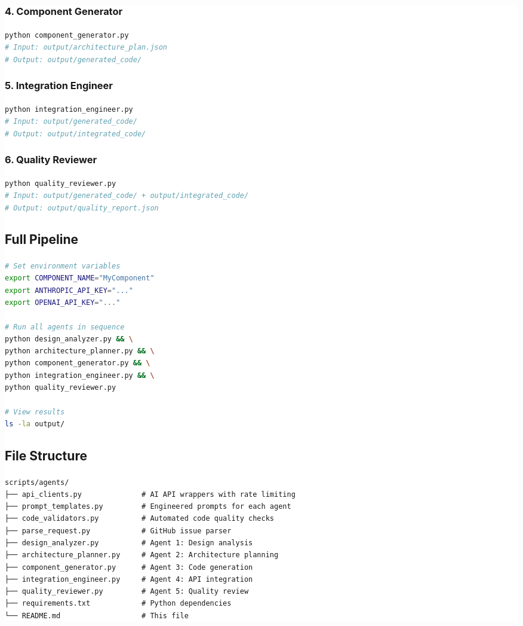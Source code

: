 ### 4. Component Generator
```bash
python component_generator.py
# Input: output/architecture_plan.json
# Output: output/generated_code/
```

### 5. Integration Engineer
```bash
python integration_engineer.py
# Input: output/generated_code/
# Output: output/integrated_code/
```

### 6. Quality Reviewer
```bash
python quality_reviewer.py
# Input: output/generated_code/ + output/integrated_code/
# Output: output/quality_report.json
```

## Full Pipeline

```bash
# Set environment variables
export COMPONENT_NAME="MyComponent"
export ANTHROPIC_API_KEY="..."
export OPENAI_API_KEY="..."

# Run all agents in sequence
python design_analyzer.py && \
python architecture_planner.py && \
python component_generator.py && \
python integration_engineer.py && \
python quality_reviewer.py

# View results
ls -la output/
```

## File Structure

```
scripts/agents/
├── api_clients.py              # AI API wrappers with rate limiting
├── prompt_templates.py         # Engineered prompts for each agent
├── code_validators.py          # Automated code quality checks
├── parse_request.py            # GitHub issue parser
├── design_analyzer.py          # Agent 1: Design analysis
├── architecture_planner.py     # Agent 2: Architecture planning
├── component_generator.py      # Agent 3: Code generation
├── integration_engineer.py     # Agent 4: API integration
├── quality_reviewer.py         # Agent 5: Quality review
├── requirements.txt            # Python dependencies
└── README.md                   # This file
```
